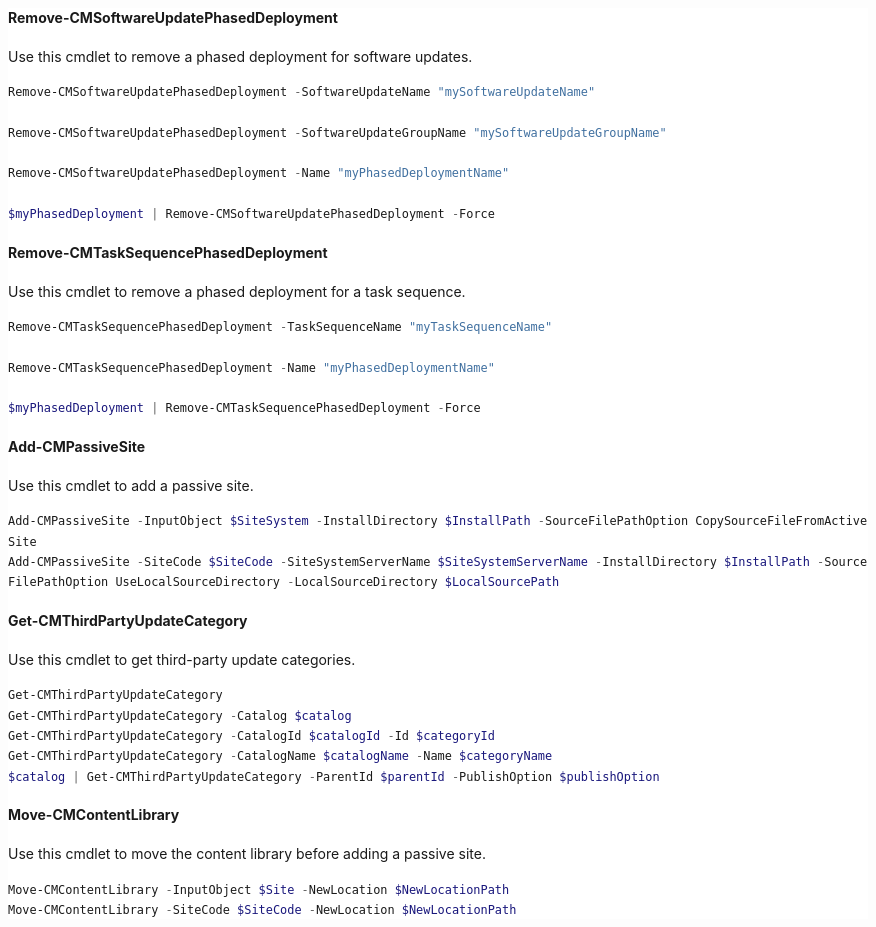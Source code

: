 #### Remove-CMSoftwareUpdatePhasedDeployment

Use this cmdlet to remove a phased deployment for software updates.

``` PowerShell
Remove-CMSoftwareUpdatePhasedDeployment -SoftwareUpdateName "mySoftwareUpdateName"
 
Remove-CMSoftwareUpdatePhasedDeployment -SoftwareUpdateGroupName "mySoftwareUpdateGroupName"
 
Remove-CMSoftwareUpdatePhasedDeployment -Name "myPhasedDeploymentName"
 
$myPhasedDeployment | Remove-CMSoftwareUpdatePhasedDeployment -Force
```

#### Remove-CMTaskSequencePhasedDeployment

Use this cmdlet to remove a phased deployment for a task sequence.

``` PowerShell
Remove-CMTaskSequencePhasedDeployment -TaskSequenceName "myTaskSequenceName"
 
Remove-CMTaskSequencePhasedDeployment -Name "myPhasedDeploymentName"
 
$myPhasedDeployment | Remove-CMTaskSequencePhasedDeployment -Force
```

#### Add-CMPassiveSite

Use this cmdlet to add a passive site.

```powershell
Add-CMPassiveSite -InputObject $SiteSystem -InstallDirectory $InstallPath -SourceFilePathOption CopySourceFileFromActiveSite
Add-CMPassiveSite -SiteCode $SiteCode -SiteSystemServerName $SiteSystemServerName -InstallDirectory $InstallPath -SourceFilePathOption UseLocalSourceDirectory -LocalSourceDirectory $LocalSourcePath
```

#### Get-CMThirdPartyUpdateCategory

Use this cmdlet to get third-party update categories.

```powershell
Get-CMThirdPartyUpdateCategory
Get-CMThirdPartyUpdateCategory -Catalog $catalog
Get-CMThirdPartyUpdateCategory -CatalogId $catalogId -Id $categoryId
Get-CMThirdPartyUpdateCategory -CatalogName $catalogName -Name $categoryName
$catalog | Get-CMThirdPartyUpdateCategory -ParentId $parentId -PublishOption $publishOption
```

#### Move-CMContentLibrary

Use this cmdlet to move the content library before adding a passive site.

```powershell
Move-CMContentLibrary -InputObject $Site -NewLocation $NewLocationPath
Move-CMContentLibrary -SiteCode $SiteCode -NewLocation $NewLocationPath
```

